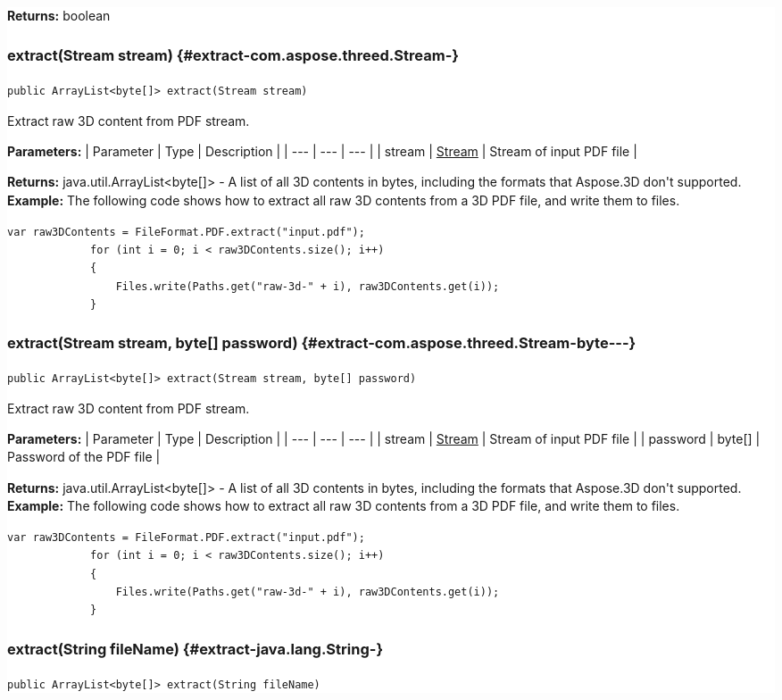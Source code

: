 **Returns:**
boolean
### extract(Stream stream) {#extract-com.aspose.threed.Stream-}
```
public ArrayList<byte[]> extract(Stream stream)
```


Extract raw 3D content from PDF stream.

**Parameters:**
| Parameter | Type | Description |
| --- | --- | --- |
| stream | [Stream](../../com.aspose.threed/stream) | Stream of input PDF file |

**Returns:**
java.util.ArrayList<byte[]> - A list of all 3D contents in bytes, including the formats that Aspose.3D don't supported. **Example:** The following code shows how to extract all raw 3D contents from a 3D PDF file, and write them to files.

```
var raw3DContents = FileFormat.PDF.extract("input.pdf");
             for (int i = 0; i < raw3DContents.size(); i++)
             {
                 Files.write(Paths.get("raw-3d-" + i), raw3DContents.get(i));
             }
```
### extract(Stream stream, byte[] password) {#extract-com.aspose.threed.Stream-byte---}
```
public ArrayList<byte[]> extract(Stream stream, byte[] password)
```


Extract raw 3D content from PDF stream.

**Parameters:**
| Parameter | Type | Description |
| --- | --- | --- |
| stream | [Stream](../../com.aspose.threed/stream) | Stream of input PDF file |
| password | byte[] | Password of the PDF file |

**Returns:**
java.util.ArrayList<byte[]> - A list of all 3D contents in bytes, including the formats that Aspose.3D don't supported. **Example:** The following code shows how to extract all raw 3D contents from a 3D PDF file, and write them to files.

```
var raw3DContents = FileFormat.PDF.extract("input.pdf");
             for (int i = 0; i < raw3DContents.size(); i++)
             {
                 Files.write(Paths.get("raw-3d-" + i), raw3DContents.get(i));
             }
```
### extract(String fileName) {#extract-java.lang.String-}
```
public ArrayList<byte[]> extract(String fileName)
```
